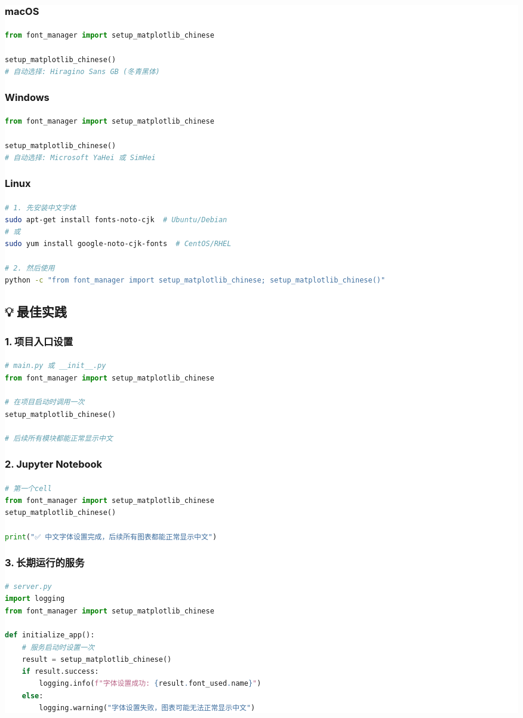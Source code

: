 ### macOS
```python
from font_manager import setup_matplotlib_chinese

setup_matplotlib_chinese()
# 自动选择: Hiragino Sans GB (冬青黑体)
```

### Windows
```python
from font_manager import setup_matplotlib_chinese

setup_matplotlib_chinese()
# 自动选择: Microsoft YaHei 或 SimHei
```

### Linux
```bash
# 1. 先安装中文字体
sudo apt-get install fonts-noto-cjk  # Ubuntu/Debian
# 或
sudo yum install google-noto-cjk-fonts  # CentOS/RHEL

# 2. 然后使用
python -c "from font_manager import setup_matplotlib_chinese; setup_matplotlib_chinese()"
```

## 💡 **最佳实践**

### 1. 项目入口设置
```python
# main.py 或 __init__.py
from font_manager import setup_matplotlib_chinese

# 在项目启动时调用一次
setup_matplotlib_chinese()

# 后续所有模块都能正常显示中文
```

### 2. Jupyter Notebook
```python
# 第一个cell
from font_manager import setup_matplotlib_chinese
setup_matplotlib_chinese()

print("✅ 中文字体设置完成，后续所有图表都能正常显示中文")
```

### 3. 长期运行的服务
```python
# server.py
import logging
from font_manager import setup_matplotlib_chinese

def initialize_app():
    # 服务启动时设置一次
    result = setup_matplotlib_chinese()
    if result.success:
        logging.info(f"字体设置成功: {result.font_used.name}")
    else:
        logging.warning("字体设置失败，图表可能无法正常显示中文")

```